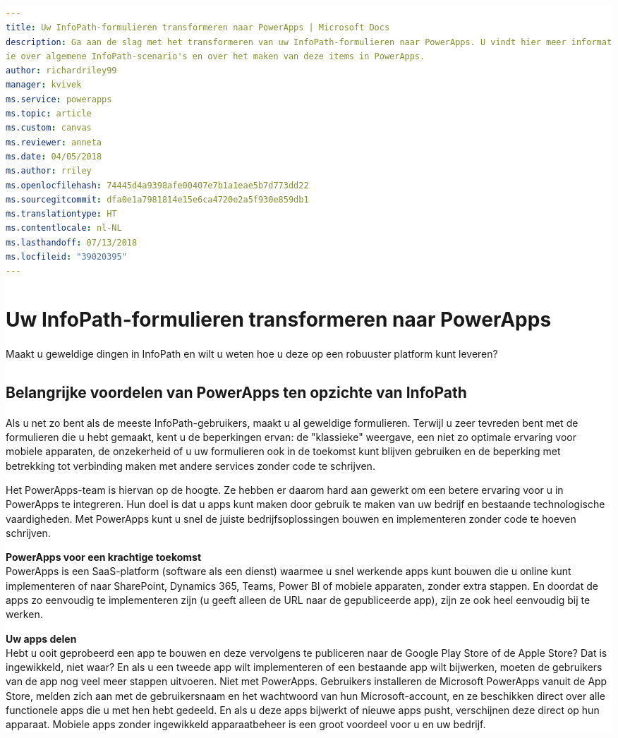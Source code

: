 ```yaml
---
title: Uw InfoPath-formulieren transformeren naar PowerApps | Microsoft Docs
description: Ga aan de slag met het transformeren van uw InfoPath-formulieren naar PowerApps. U vindt hier meer informatie over algemene InfoPath-scenario's en over het maken van deze items in PowerApps.
author: richardriley99
manager: kvivek
ms.service: powerapps
ms.topic: article
ms.custom: canvas
ms.reviewer: anneta
ms.date: 04/05/2018
ms.author: rriley
ms.openlocfilehash: 74445d4a9398afe00407e7b1a1eae5b7d773dd22
ms.sourcegitcommit: dfa0e1a7981814e15e6ca4720e2a5f930e859db1
ms.translationtype: HT
ms.contentlocale: nl-NL
ms.lasthandoff: 07/13/2018
ms.locfileid: "39020395"
---
```

# <a name="transform-your-infopath-forms-to-powerapps"></a>Uw InfoPath-formulieren transformeren naar PowerApps

Maakt u geweldige dingen in InfoPath en wilt u weten hoe u deze op een robuuster platform kunt leveren?

## <a name="key-advantages-of-powerapps-over-infopath"></a>Belangrijke voordelen van PowerApps ten opzichte van InfoPath

Als u net zo bent als de meeste InfoPath-gebruikers, maakt u al geweldige formulieren. Terwijl u zeer tevreden bent met de formulieren die u hebt gemaakt, kent u de beperkingen ervan: de &quot;klassieke&quot; weergave, een niet zo optimale ervaring voor mobiele apparaten, de onzekerheid of u uw formulieren ook in de toekomst kunt blijven gebruiken en de beperking met betrekking tot verbinding maken met andere services zonder code te schrijven.

Het PowerApps-team is hiervan op de hoogte. Ze hebben er daarom hard aan gewerkt om een betere ervaring voor u in PowerApps te integreren. Hun doel is dat u apps kunt maken door gebruik te maken van uw bedrijf en bestaande technologische vaardigheden. Met PowerApps kunt u snel de juiste bedrijfsoplossingen bouwen en implementeren zonder code te hoeven schrijven.

**PowerApps voor een krachtige toekomst**  
PowerApps is een SaaS-platform (software als een dienst) waarmee u snel werkende apps kunt bouwen die u online kunt implementeren of naar SharePoint, Dynamics 365, Teams, Power BI of mobiele apparaten, zonder extra stappen. En doordat de apps zo eenvoudig te implementeren zijn (u geeft alleen de URL naar de gepubliceerde app), zijn ze ook heel eenvoudig bij te werken.

**Uw apps delen**  
Hebt u ooit geprobeerd een app te bouwen en deze vervolgens te publiceren naar de Google Play Store of de Apple Store? Dat is ingewikkeld, niet waar? En als u een tweede app wilt implementeren of een bestaande app wilt bijwerken, moeten de gebruikers van de app nog veel meer stappen uitvoeren. Niet met PowerApps. Gebruikers installeren de Microsoft PowerApps vanuit de App Store, melden zich aan met de gebruikersnaam en het wachtwoord van hun Microsoft-account, en ze beschikken direct over alle functionele apps die u met hen hebt gedeeld. En als u deze apps bijwerkt of nieuwe apps pusht, verschijnen deze direct op hun apparaat. Mobiele apps zonder ingewikkeld apparaatbeheer is een groot voordeel voor u en uw bedrijf.
